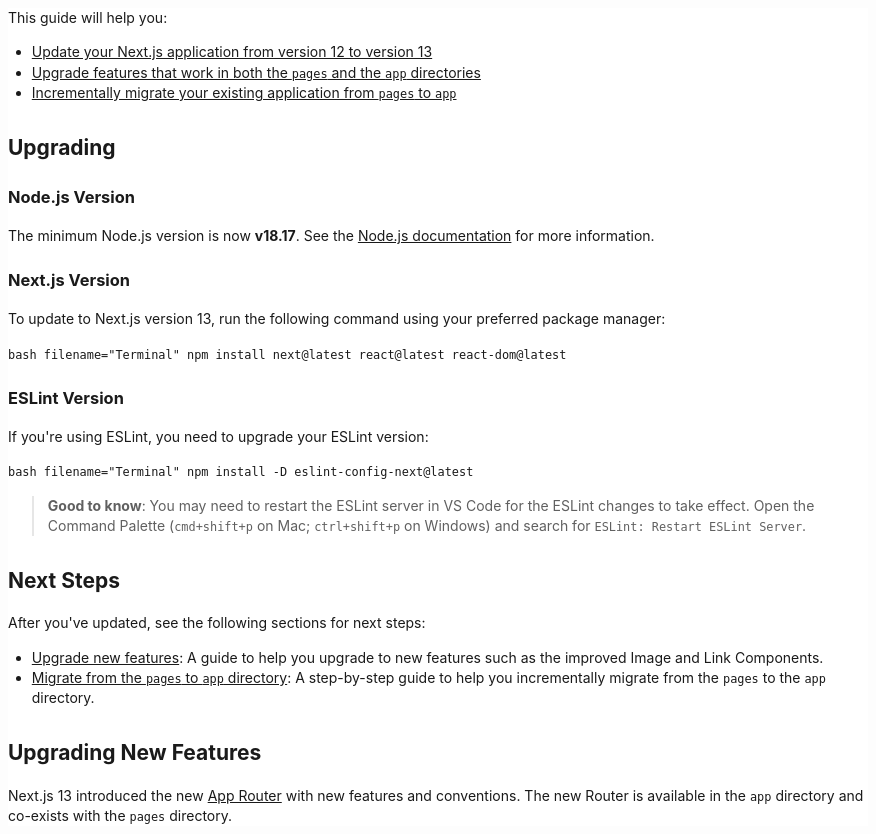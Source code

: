 This guide will help you:

-   [Update your Next.js application from version 12 to version
    13](#nextjs-version)
-   [Upgrade features that work in both the `pages` and the `app`
    directories](#upgrading-new-features)
-   [Incrementally migrate your existing application from `pages` to
    `app`](#migrating-from-pages-to-app)

## Upgrading

### Node.js Version

The minimum Node.js version is now **v18.17**. See the [Node.js
documentation](https://nodejs.org/docs/latest-v18.x/api/) for more
information.

### Next.js Version

To update to Next.js version 13, run the following command using your
preferred package manager:

`bash filename="Terminal" npm install next@latest react@latest react-dom@latest`

### ESLint Version

If you're using ESLint, you need to upgrade your ESLint version:

`bash filename="Terminal" npm install -D eslint-config-next@latest`

> **Good to know**: You may need to restart the ESLint server in VS Code
> for the ESLint changes to take effect. Open the Command Palette
> (`cmd+shift+p` on Mac; `ctrl+shift+p` on Windows) and search for
> `ESLint: Restart ESLint Server`.

## Next Steps

After you've updated, see the following sections for next steps:

-   [Upgrade new features](#upgrading-new-features): A guide to help you
    upgrade to new features such as the improved Image and Link
    Components.
-   [Migrate from the `pages` to `app`
    directory](#migrating-from-pages-to-app): A step-by-step guide to
    help you incrementally migrate from the `pages` to the `app`
    directory.

## Upgrading New Features

Next.js 13 introduced the new [App
Router](/docs/app/building-your-application/routing) with new features
and conventions. The new Router is available in the `app` directory and
co-exists with the `pages` directory.
